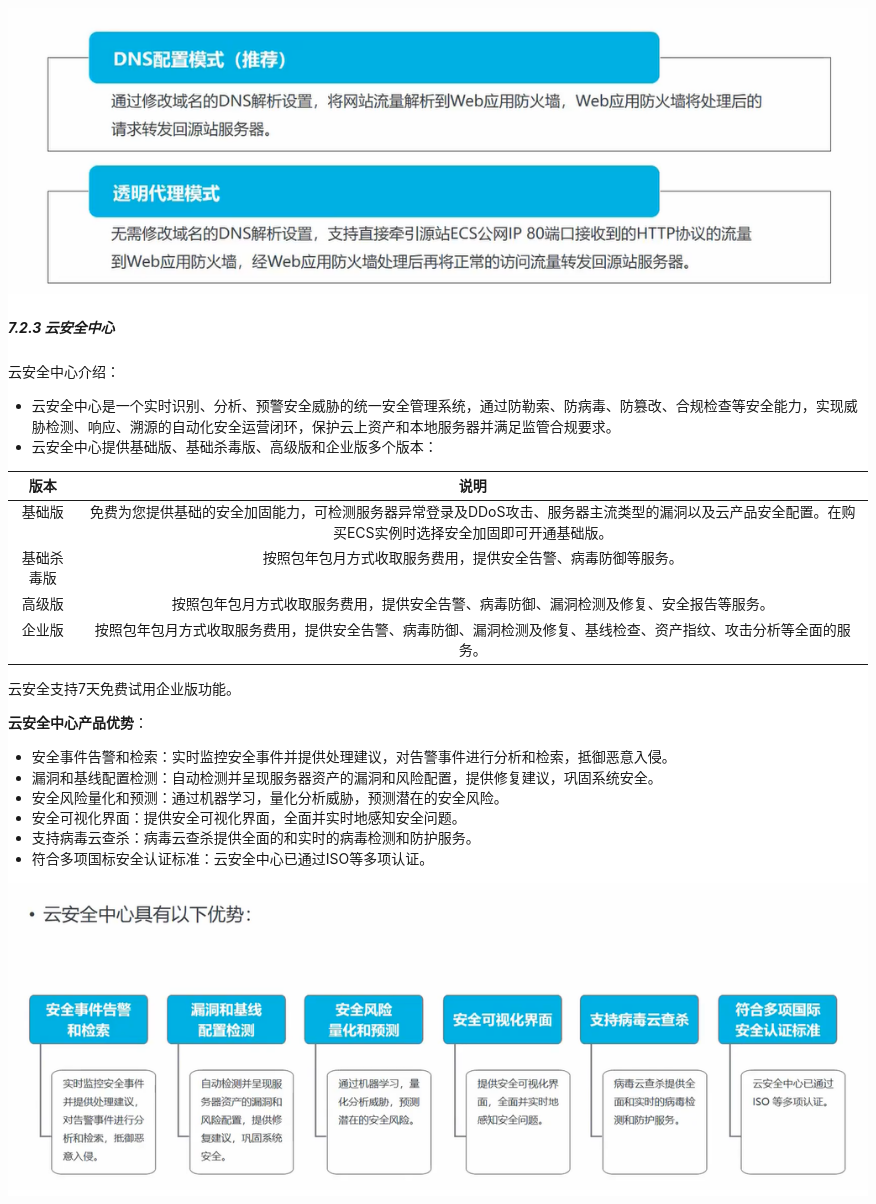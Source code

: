 ![](https://github.com/yuhongwei380/ACA/blob/main/Image/81.%E6%8E%A5%E5%85%A5WAF%E4%B8%A4%E7%A7%8D%E6%96%B9%E5%BC%8F.png)



##### 7.2.3 云安全中心

云安全中心介绍：

- 云安全中心是一个实时识别、分析、预警安全威胁的统一安全管理系统，通过防勒索、防病毒、防篡改、合规检查等安全能力，实现威胁检测、响应、溯源的自动化安全运营闭环，保护云上资产和本地服务器并满足监管合规要求。
- 云安全中心提供基础版、基础杀毒版、高级版和企业版多个版本：

|    版本    |                             说明                             |
| :--------: | :----------------------------------------------------------: |
|   基础版   | 免费为您提供基础的安全加固能力，可检测服务器异常登录及DDoS攻击、服务器主流类型的漏洞以及云产品安全配置。在购买ECS实例时选择安全加固即可开通基础版。 |
| 基础杀毒版 | 按照包年包月方式收取服务费用，提供安全告警、病毒防御等服务。 |
|   高级版   | 按照包年包月方式收取服务费用，提供安全告警、病毒防御、漏洞检测及修复、安全报告等服务。 |
|   企业版   | 按照包年包月方式收取服务费用，提供安全告警、病毒防御、漏洞检测及修复、基线检查、资产指纹、攻击分析等全面的服务。 |

云安全支持7天免费试用企业版功能。

**云安全中心产品优势**：

- 安全事件告警和检索：实时监控安全事件并提供处理建议，对告警事件进行分析和检索，抵御恶意入侵。
- 漏洞和基线配置检测：自动检测并呈现服务器资产的漏洞和风险配置，提供修复建议，巩固系统安全。
- 安全风险量化和预测：通过机器学习，量化分析威胁，预测潜在的安全风险。
- 安全可视化界面：提供安全可视化界面，全面并实时地感知安全问题。
- 支持病毒云查杀：病毒云查杀提供全面的和实时的病毒检测和防护服务。
- 符合多项国标安全认证标准：云安全中心已通过ISO等多项认证。

![](https://github.com/yuhongwei380/ACA/blob/main/Image/82.%E4%BA%91%E5%AE%89%E5%85%A8%E4%B8%AD%E5%BF%83%E4%BC%98%E5%8A%BF.png)
